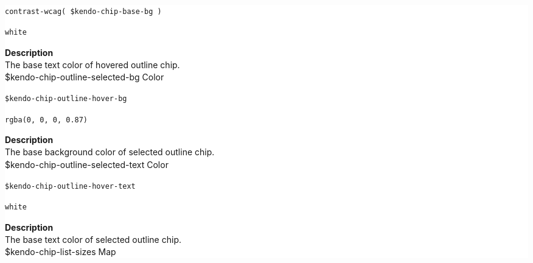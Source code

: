 `contrast-wcag( $kendo-chip-base-bg )`

</td>
<td>

<span class="color-preview" style="background-color: white"></span>

`white`

</td>
</tr>
<tr>
    <td colspan="4" class="theme-variables-description-container"><div><b>Description</b><div class="theme-variables-description">The base text color of hovered outline chip.</div></div>
    </td>
</tr>
<tr>
    <td>$kendo-chip-outline-selected-bg</td>
    <td>Color</td>
<td>

`$kendo-chip-outline-hover-bg`

</td>
<td>

<span class="color-preview" style="background-color: rgba(0, 0, 0, 0.87)"></span>

`rgba(0, 0, 0, 0.87)`

</td>
</tr>
<tr>
    <td colspan="4" class="theme-variables-description-container"><div><b>Description</b><div class="theme-variables-description">The base background color of selected outline chip.</div></div>
    </td>
</tr>
<tr>
    <td>$kendo-chip-outline-selected-text</td>
    <td>Color</td>
<td>

`$kendo-chip-outline-hover-text`

</td>
<td>

<span class="color-preview" style="background-color: white"></span>

`white`

</td>
</tr>
<tr>
    <td colspan="4" class="theme-variables-description-container"><div><b>Description</b><div class="theme-variables-description">The base text color of selected outline chip.</div></div>
    </td>
</tr>
<tr>
    <td>$kendo-chip-list-sizes</td>
    <td>Map</td>
<td>
